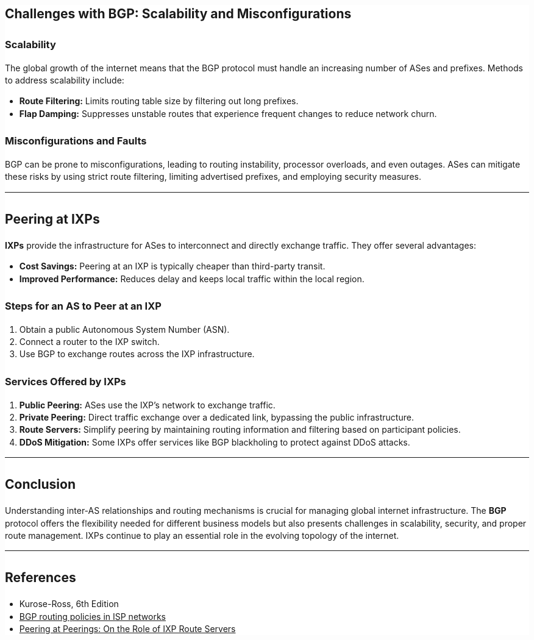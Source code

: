 ## Challenges with BGP: Scalability and Misconfigurations

### Scalability
The global growth of the internet means that the BGP protocol must handle an increasing number of ASes and prefixes. Methods to address scalability include:
- **Route Filtering:** Limits routing table size by filtering out long prefixes.
- **Flap Damping:** Suppresses unstable routes that experience frequent changes to reduce network churn.

### Misconfigurations and Faults
BGP can be prone to misconfigurations, leading to routing instability, processor overloads, and even outages. ASes can mitigate these risks by using strict route filtering, limiting advertised prefixes, and employing security measures.

---

## Peering at IXPs

**IXPs** provide the infrastructure for ASes to interconnect and directly exchange traffic. They offer several advantages:
- **Cost Savings:** Peering at an IXP is typically cheaper than third-party transit.
- **Improved Performance:** Reduces delay and keeps local traffic within the local region.

### Steps for an AS to Peer at an IXP
1. Obtain a public Autonomous System Number (ASN).
2. Connect a router to the IXP switch.
3. Use BGP to exchange routes across the IXP infrastructure.

### Services Offered by IXPs
1. **Public Peering:** ASes use the IXP’s network to exchange traffic.
2. **Private Peering:** Direct traffic exchange over a dedicated link, bypassing the public infrastructure.
3. **Route Servers:** Simplify peering by maintaining routing information and filtering based on participant policies.
4. **DDoS Mitigation:** Some IXPs offer services like BGP blackholing to protect against DDoS attacks.

---

## Conclusion

Understanding inter-AS relationships and routing mechanisms is crucial for managing global internet infrastructure. The **BGP** protocol offers the flexibility needed for different business models but also presents challenges in scalability, security, and proper route management. IXPs continue to play an essential role in the evolving topology of the internet.

---

## References
- Kurose-Ross, 6th Edition
- [BGP routing policies in ISP networks](http://www.cs.princeton.edu/~jrex/papers/policies.pdf)
- [Peering at Peerings: On the Role of IXP Route Servers](https://conferences2.sigcomm.org/imc/2014/papers/p31.pdf)
